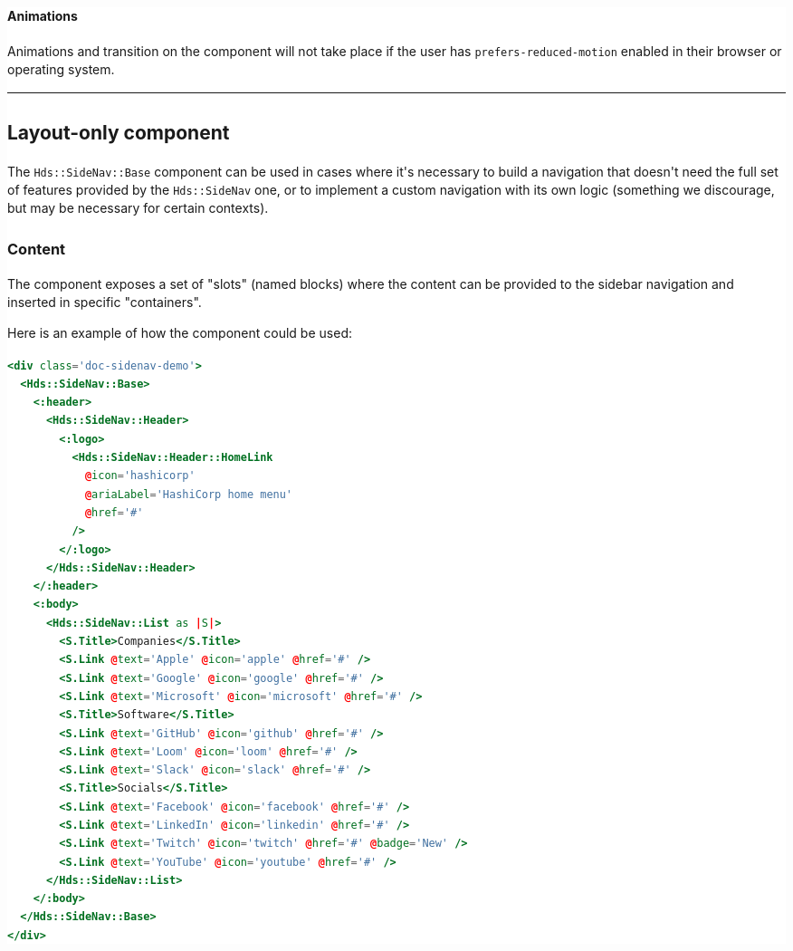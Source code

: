 #### Animations

Animations and transition on the component will not take place if the user has `prefers-reduced-motion` enabled in their browser or operating system.

---

## Layout-only component

The `Hds::SideNav::Base` component can be used in cases where it's necessary to build a navigation that doesn't need the full set of features provided by the `Hds::SideNav` one, or to implement a custom navigation with its own logic (something we discourage, but may be necessary for certain contexts).

### Content

The component exposes a set of "slots" (named blocks) where the content can be provided to the sidebar navigation and inserted in specific "containers".

Here is an example of how the component could be used:

```handlebars
<div class='doc-sidenav-demo'>
  <Hds::SideNav::Base>
    <:header>
      <Hds::SideNav::Header>
        <:logo>
          <Hds::SideNav::Header::HomeLink
            @icon='hashicorp'
            @ariaLabel='HashiCorp home menu'
            @href='#'
          />
        </:logo>
      </Hds::SideNav::Header>
    </:header>
    <:body>
      <Hds::SideNav::List as |S|>
        <S.Title>Companies</S.Title>
        <S.Link @text='Apple' @icon='apple' @href='#' />
        <S.Link @text='Google' @icon='google' @href='#' />
        <S.Link @text='Microsoft' @icon='microsoft' @href='#' />
        <S.Title>Software</S.Title>
        <S.Link @text='GitHub' @icon='github' @href='#' />
        <S.Link @text='Loom' @icon='loom' @href='#' />
        <S.Link @text='Slack' @icon='slack' @href='#' />
        <S.Title>Socials</S.Title>
        <S.Link @text='Facebook' @icon='facebook' @href='#' />
        <S.Link @text='LinkedIn' @icon='linkedin' @href='#' />
        <S.Link @text='Twitch' @icon='twitch' @href='#' @badge='New' />
        <S.Link @text='YouTube' @icon='youtube' @href='#' />
      </Hds::SideNav::List>
    </:body>
  </Hds::SideNav::Base>
</div>
```
